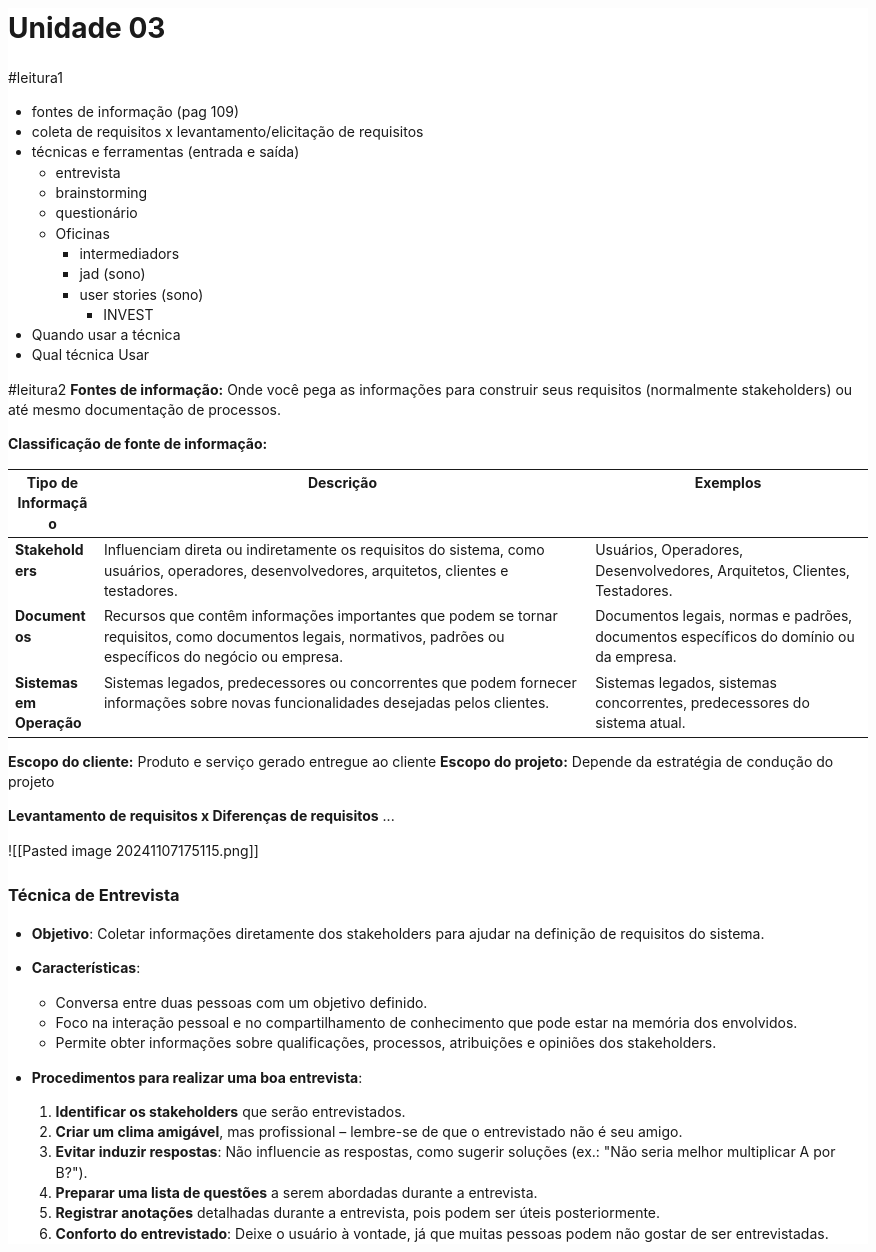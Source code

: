 # Unidade 03
#leitura1
- fontes de informação (pag 109)
- coleta de requisitos x levantamento/elicitação de requisitos
- técnicas e ferramentas (entrada e saída) 
	- entrevista
	- brainstorming
	- questionário
	- Oficinas
		- intermediadors
		- jad (sono)
		- user stories (sono)
			- INVEST
- Quando usar a técnica
- Qual técnica Usar

#leitura2
**Fontes de informação:** Onde você pega as informações para construir seus requisitos (normalmente stakeholders) ou até mesmo documentação de processos.

**Classificação de fonte de informação:**

| **Tipo de Informação**   | **Descrição**                                                                                                                                                 | **Exemplos**                                                                          |
| ------------------------ | ------------------------------------------------------------------------------------------------------------------------------------------------------------- | ------------------------------------------------------------------------------------- |
| **Stakeholders**         | Influenciam direta ou indiretamente os requisitos do sistema, como usuários, operadores, desenvolvedores, arquitetos, clientes e testadores.                  | Usuários, Operadores, Desenvolvedores, Arquitetos, Clientes, Testadores.              |
| **Documentos**           | Recursos que contêm informações importantes que podem se tornar requisitos, como documentos legais, normativos, padrões ou específicos do negócio ou empresa. | Documentos legais, normas e padrões, documentos específicos do domínio ou da empresa. |
| **Sistemas em Operação** | Sistemas legados, predecessores ou concorrentes que podem fornecer informações sobre novas funcionalidades desejadas pelos clientes.                          | Sistemas legados, sistemas concorrentes, predecessores do sistema atual.              |

**Escopo do cliente:** Produto e serviço gerado entregue ao cliente
**Escopo do projeto:** Depende da estratégia de condução do projeto

**Levantamento de requisitos x Diferenças de requisitos**
...

![[Pasted image 20241107175115.png]]

### Técnica de Entrevista

- **Objetivo**: Coletar informações diretamente dos stakeholders para ajudar na definição de requisitos do sistema.
  
- **Características**:
  - Conversa entre duas pessoas com um objetivo definido.
  - Foco na interação pessoal e no compartilhamento de conhecimento que pode estar na memória dos envolvidos.
  - Permite obter informações sobre qualificações, processos, atribuições e opiniões dos stakeholders.

- **Procedimentos para realizar uma boa entrevista**:
  1. **Identificar os stakeholders** que serão entrevistados.
  2. **Criar um clima amigável**, mas profissional – lembre-se de que o entrevistado não é seu amigo.
  3. **Evitar induzir respostas**: Não influencie as respostas, como sugerir soluções (ex.: "Não seria melhor multiplicar A por B?").
  4. **Preparar uma lista de questões** a serem abordadas durante a entrevista.
  5. **Registrar anotações** detalhadas durante a entrevista, pois podem ser úteis posteriormente.
  6. **Conforto do entrevistado**: Deixe o usuário à vontade, já que muitas pessoas podem não gostar de ser entrevistadas.

